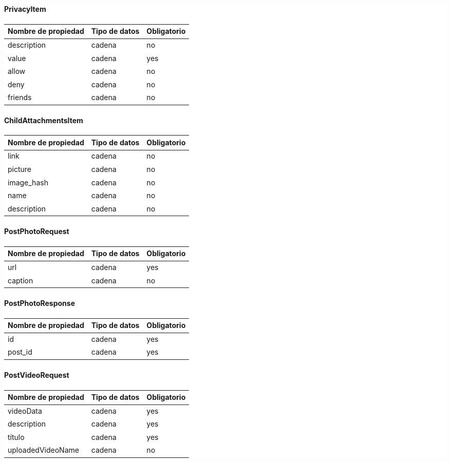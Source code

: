 #### PrivacyItem

|Nombre de propiedad | Tipo de datos |Obligatorio|
|---|---|---|
|description|cadena|no|
|value|cadena|yes|
|allow|cadena|no|
|deny|cadena|no|
|friends|cadena|no|

#### ChildAttachmentsItem

|Nombre de propiedad | Tipo de datos |Obligatorio|
|---|---|---|
|link|cadena|no|
|picture|cadena|no|
|image\_hash|cadena|no|
|name|cadena|no|
|description|cadena|no|

#### PostPhotoRequest

|Nombre de propiedad | Tipo de datos |Obligatorio|
|---|---|---|
|url|cadena|yes|
|caption|cadena|no|

#### PostPhotoResponse

|Nombre de propiedad | Tipo de datos |Obligatorio|
|---|---|---|
|id|cadena|yes|
|post\_id|cadena|yes|

#### PostVideoRequest

|Nombre de propiedad | Tipo de datos |Obligatorio|
|---|---|---|
|videoData|cadena|yes|
|description|cadena|yes|
|título|cadena|yes|
|uploadedVideoName|cadena|no|
